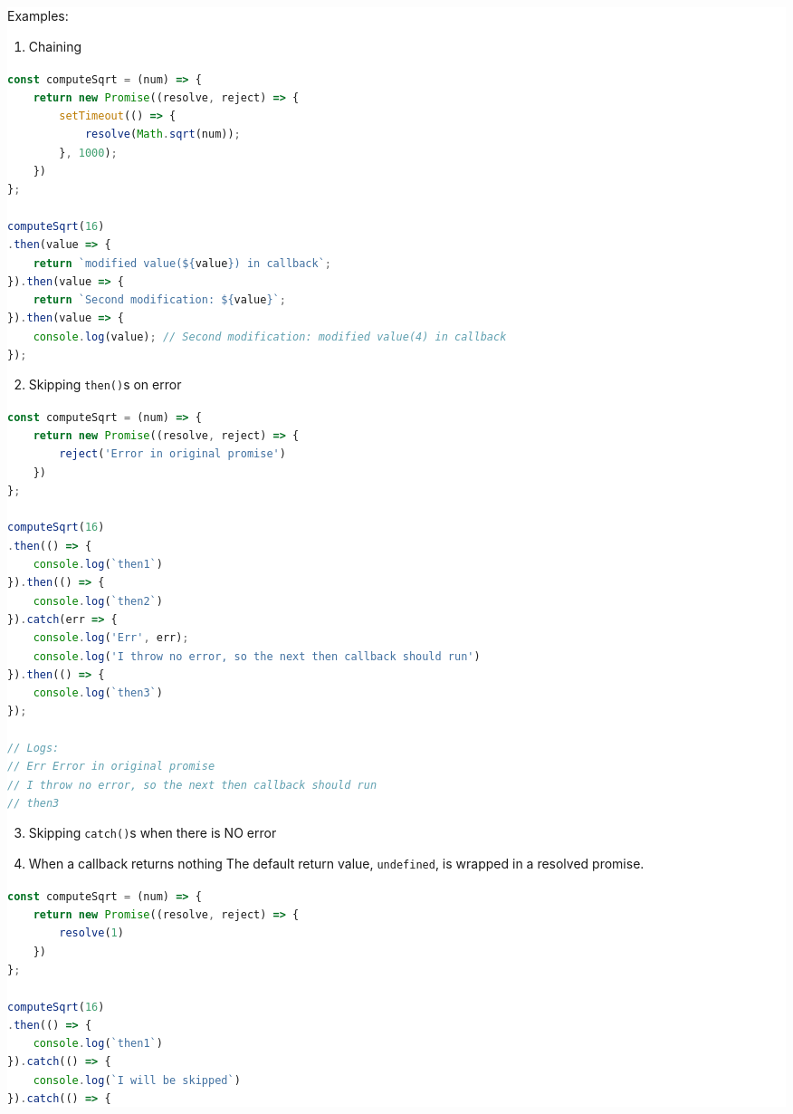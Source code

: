 Examples:
1. Chaining
```js
const computeSqrt = (num) => {
    return new Promise((resolve, reject) => {
        setTimeout(() => {
            resolve(Math.sqrt(num));
        }, 1000);
    })
};

computeSqrt(16)
.then(value => { 
    return `modified value(${value}) in callback`;
}).then(value => {
    return `Second modification: ${value}`;
}).then(value => {
    console.log(value); // Second modification: modified value(4) in callback
});
``` 

2. Skipping `then()`s on error
```js
const computeSqrt = (num) => {
    return new Promise((resolve, reject) => {
        reject('Error in original promise')
    })
};

computeSqrt(16)
.then(() => {
    console.log(`then1`)
}).then(() => {
    console.log(`then2`)
}).catch(err => {
    console.log('Err', err);
    console.log('I throw no error, so the next then callback should run')
}).then(() => {
    console.log(`then3`)
});

// Logs:
// Err Error in original promise
// I throw no error, so the next then callback should run
// then3
```

3. Skipping `catch()`s when there is NO error
```js
```

4. When a callback returns nothing
The default return value, `undefined`, is wrapped in a resolved promise.
```js
const computeSqrt = (num) => {
    return new Promise((resolve, reject) => {
        resolve(1)
    })
};

computeSqrt(16)
.then(() => {
    console.log(`then1`)
}).catch(() => {
    console.log(`I will be skipped`)
}).catch(() => {
```